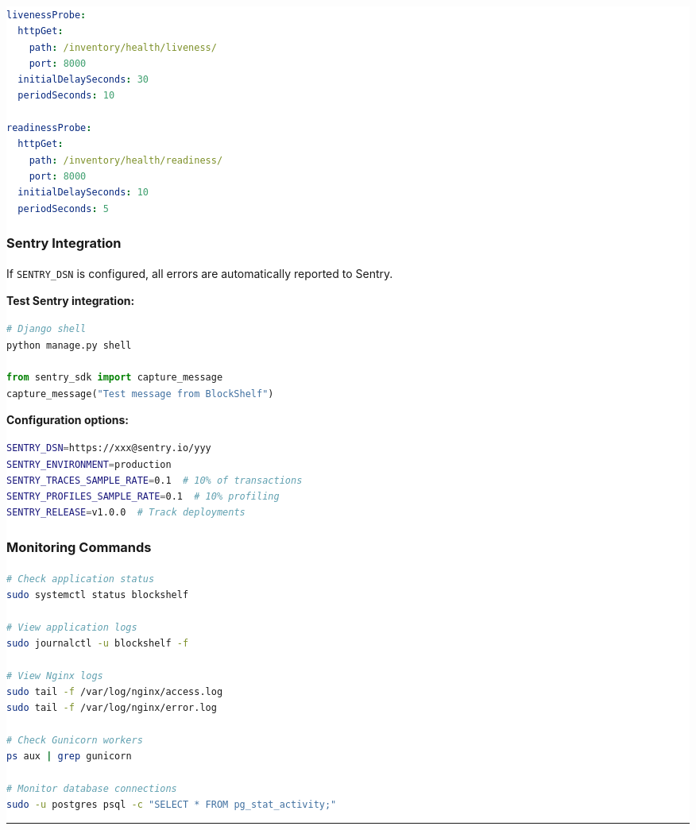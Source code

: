 ```yaml
livenessProbe:
  httpGet:
    path: /inventory/health/liveness/
    port: 8000
  initialDelaySeconds: 30
  periodSeconds: 10

readinessProbe:
  httpGet:
    path: /inventory/health/readiness/
    port: 8000
  initialDelaySeconds: 10
  periodSeconds: 5
```

### Sentry Integration

If `SENTRY_DSN` is configured, all errors are automatically reported to Sentry.

**Test Sentry integration:**
```python
# Django shell
python manage.py shell

from sentry_sdk import capture_message
capture_message("Test message from BlockShelf")
```

**Configuration options:**
```bash
SENTRY_DSN=https://xxx@sentry.io/yyy
SENTRY_ENVIRONMENT=production
SENTRY_TRACES_SAMPLE_RATE=0.1  # 10% of transactions
SENTRY_PROFILES_SAMPLE_RATE=0.1  # 10% profiling
SENTRY_RELEASE=v1.0.0  # Track deployments
```

### Monitoring Commands

```bash
# Check application status
sudo systemctl status blockshelf

# View application logs
sudo journalctl -u blockshelf -f

# View Nginx logs
sudo tail -f /var/log/nginx/access.log
sudo tail -f /var/log/nginx/error.log

# Check Gunicorn workers
ps aux | grep gunicorn

# Monitor database connections
sudo -u postgres psql -c "SELECT * FROM pg_stat_activity;"
```

---